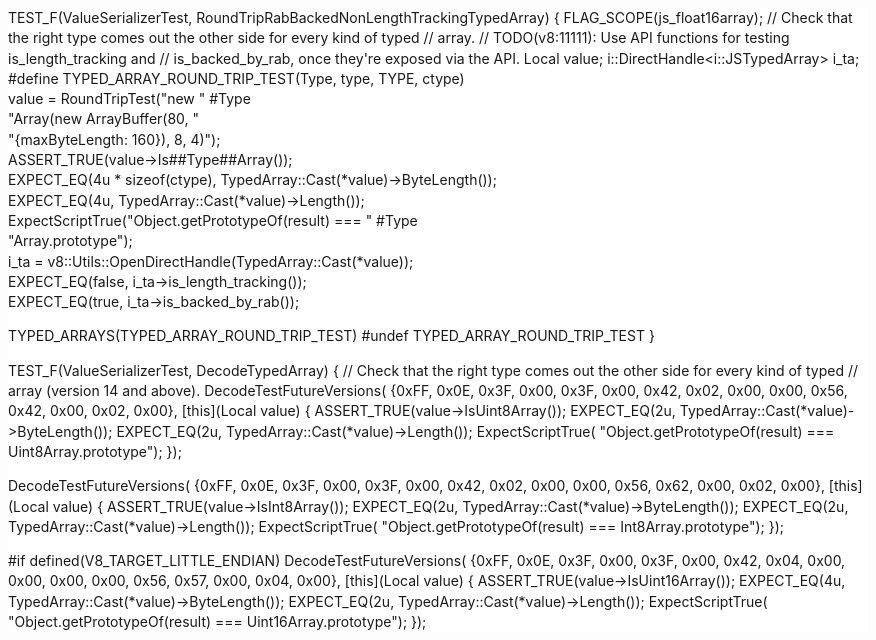 TEST_F(ValueSerializerTest, RoundTripRabBackedNonLengthTrackingTypedArray) {
  FLAG_SCOPE(js_float16array);
  // Check that the right type comes out the other side for every kind of typed
  // array.
  // TODO(v8:11111): Use API functions for testing is_length_tracking and
  // is_backed_by_rab, once they're exposed via the API.
  Local<Value> value;
  i::DirectHandle<i::JSTypedArray> i_ta;
#define TYPED_ARRAY_ROUND_TRIP_TEST(Type, type, TYPE, ctype)             \
  value = RoundTripTest("new " #Type                                     \
                        "Array(new ArrayBuffer(80, "                     \
                        "{maxByteLength: 160}), 8, 4)");                 \
  ASSERT_TRUE(value->Is##Type##Array());                                 \
  EXPECT_EQ(4u * sizeof(ctype), TypedArray::Cast(*value)->ByteLength()); \
  EXPECT_EQ(4u, TypedArray::Cast(*value)->Length());                     \
  ExpectScriptTrue("Object.getPrototypeOf(result) === " #Type            \
                   "Array.prototype");                                   \
  i_ta = v8::Utils::OpenDirectHandle(TypedArray::Cast(*value));          \
  EXPECT_EQ(false, i_ta->is_length_tracking());                          \
  EXPECT_EQ(true, i_ta->is_backed_by_rab());

  TYPED_ARRAYS(TYPED_ARRAY_ROUND_TRIP_TEST)
#undef TYPED_ARRAY_ROUND_TRIP_TEST
}

TEST_F(ValueSerializerTest, DecodeTypedArray) {
  // Check that the right type comes out the other side for every kind of typed
  // array (version 14 and above).
  DecodeTestFutureVersions(
      {0xFF, 0x0E, 0x3F, 0x00, 0x3F, 0x00, 0x42, 0x02, 0x00, 0x00, 0x56, 0x42,
       0x00, 0x02, 0x00},
      [this](Local<Value> value) {
        ASSERT_TRUE(value->IsUint8Array());
        EXPECT_EQ(2u, TypedArray::Cast(*value)->ByteLength());
        EXPECT_EQ(2u, TypedArray::Cast(*value)->Length());
        ExpectScriptTrue(
            "Object.getPrototypeOf(result) === Uint8Array.prototype");
      });

  DecodeTestFutureVersions(
      {0xFF, 0x0E, 0x3F, 0x00, 0x3F, 0x00, 0x42, 0x02, 0x00, 0x00, 0x56, 0x62,
       0x00, 0x02, 0x00},
      [this](Local<Value> value) {
        ASSERT_TRUE(value->IsInt8Array());
        EXPECT_EQ(2u, TypedArray::Cast(*value)->ByteLength());
        EXPECT_EQ(2u, TypedArray::Cast(*value)->Length());
        ExpectScriptTrue(
            "Object.getPrototypeOf(result) === Int8Array.prototype");
      });

#if defined(V8_TARGET_LITTLE_ENDIAN)
  DecodeTestFutureVersions(
      {0xFF, 0x0E, 0x3F, 0x00, 0x3F, 0x00, 0x42, 0x04, 0x00, 0x00, 0x00, 0x00,
       0x56, 0x57, 0x00, 0x04, 0x00},
      [this](Local<Value> value) {
        ASSERT_TRUE(value->IsUint16Array());
        EXPECT_EQ(4u, TypedArray::Cast(*value)->ByteLength());
        EXPECT_EQ(2u, TypedArray::Cast(*value)->Length());
        ExpectScriptTrue(
            "Object.getPrototypeOf(result) === Uint16Array.prototype");
      });
